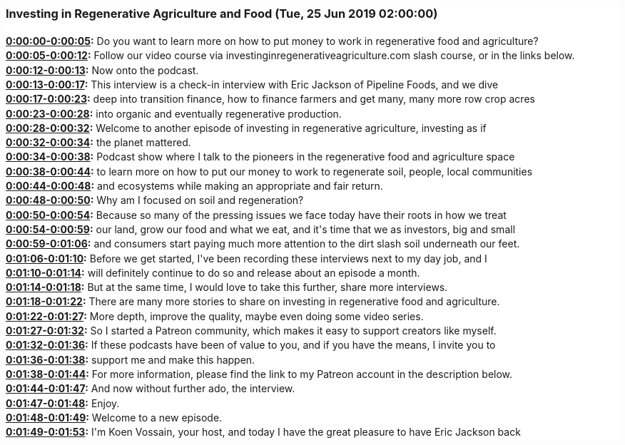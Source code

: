 ### Investing in Regenerative Agriculture and Food  (Tue, 25 Jun 2019 02:00:00)
**[0:00:00-0:00:05](https://investinginregenerativeagriculture.com/2019/06/25/eric-jackson-2/#t=0:00:00):**  Do you want to learn more on how to put money to work in regenerative food and agriculture?  
**[0:00:05-0:00:12](https://investinginregenerativeagriculture.com/2019/06/25/eric-jackson-2/#t=0:00:05):**  Follow our video course via investinginregenerativeagriculture.com slash course, or in the links below.  
**[0:00:12-0:00:13](https://investinginregenerativeagriculture.com/2019/06/25/eric-jackson-2/#t=0:00:12):**  Now onto the podcast.  
**[0:00:13-0:00:17](https://investinginregenerativeagriculture.com/2019/06/25/eric-jackson-2/#t=0:00:13):**  This interview is a check-in interview with Eric Jackson of Pipeline Foods, and we dive  
**[0:00:17-0:00:23](https://investinginregenerativeagriculture.com/2019/06/25/eric-jackson-2/#t=0:00:17):**  deep into transition finance, how to finance farmers and get many, many more row crop acres  
**[0:00:23-0:00:28](https://investinginregenerativeagriculture.com/2019/06/25/eric-jackson-2/#t=0:00:23):**  into organic and eventually regenerative production.  
**[0:00:28-0:00:32](https://investinginregenerativeagriculture.com/2019/06/25/eric-jackson-2/#t=0:00:28):**  Welcome to another episode of investing in regenerative agriculture, investing as if  
**[0:00:32-0:00:34](https://investinginregenerativeagriculture.com/2019/06/25/eric-jackson-2/#t=0:00:32):**  the planet mattered.  
**[0:00:34-0:00:38](https://investinginregenerativeagriculture.com/2019/06/25/eric-jackson-2/#t=0:00:34):**  Podcast show where I talk to the pioneers in the regenerative food and agriculture space  
**[0:00:38-0:00:44](https://investinginregenerativeagriculture.com/2019/06/25/eric-jackson-2/#t=0:00:38):**  to learn more on how to put our money to work to regenerate soil, people, local communities  
**[0:00:44-0:00:48](https://investinginregenerativeagriculture.com/2019/06/25/eric-jackson-2/#t=0:00:44):**  and ecosystems while making an appropriate and fair return.  
**[0:00:48-0:00:50](https://investinginregenerativeagriculture.com/2019/06/25/eric-jackson-2/#t=0:00:48):**  Why am I focused on soil and regeneration?  
**[0:00:50-0:00:54](https://investinginregenerativeagriculture.com/2019/06/25/eric-jackson-2/#t=0:00:50):**  Because so many of the pressing issues we face today have their roots in how we treat  
**[0:00:54-0:00:59](https://investinginregenerativeagriculture.com/2019/06/25/eric-jackson-2/#t=0:00:54):**  our land, grow our food and what we eat, and it's time that we as investors, big and small  
**[0:00:59-0:01:06](https://investinginregenerativeagriculture.com/2019/06/25/eric-jackson-2/#t=0:00:59):**  and consumers start paying much more attention to the dirt slash soil underneath our feet.  
**[0:01:06-0:01:10](https://investinginregenerativeagriculture.com/2019/06/25/eric-jackson-2/#t=0:01:06):**  Before we get started, I've been recording these interviews next to my day job, and I  
**[0:01:10-0:01:14](https://investinginregenerativeagriculture.com/2019/06/25/eric-jackson-2/#t=0:01:10):**  will definitely continue to do so and release about an episode a month.  
**[0:01:14-0:01:18](https://investinginregenerativeagriculture.com/2019/06/25/eric-jackson-2/#t=0:01:14):**  But at the same time, I would love to take this further, share more interviews.  
**[0:01:18-0:01:22](https://investinginregenerativeagriculture.com/2019/06/25/eric-jackson-2/#t=0:01:18):**  There are many more stories to share on investing in regenerative food and agriculture.  
**[0:01:22-0:01:27](https://investinginregenerativeagriculture.com/2019/06/25/eric-jackson-2/#t=0:01:22):**  More depth, improve the quality, maybe even doing some video series.  
**[0:01:27-0:01:32](https://investinginregenerativeagriculture.com/2019/06/25/eric-jackson-2/#t=0:01:27):**  So I started a Patreon community, which makes it easy to support creators like myself.  
**[0:01:32-0:01:36](https://investinginregenerativeagriculture.com/2019/06/25/eric-jackson-2/#t=0:01:32):**  If these podcasts have been of value to you, and if you have the means, I invite you to  
**[0:01:36-0:01:38](https://investinginregenerativeagriculture.com/2019/06/25/eric-jackson-2/#t=0:01:36):**  support me and make this happen.  
**[0:01:38-0:01:44](https://investinginregenerativeagriculture.com/2019/06/25/eric-jackson-2/#t=0:01:38):**  For more information, please find the link to my Patreon account in the description below.  
**[0:01:44-0:01:47](https://investinginregenerativeagriculture.com/2019/06/25/eric-jackson-2/#t=0:01:44):**  And now without further ado, the interview.  
**[0:01:47-0:01:48](https://investinginregenerativeagriculture.com/2019/06/25/eric-jackson-2/#t=0:01:47):**  Enjoy.  
**[0:01:48-0:01:49](https://investinginregenerativeagriculture.com/2019/06/25/eric-jackson-2/#t=0:01:48):**  Welcome to a new episode.  
**[0:01:49-0:01:53](https://investinginregenerativeagriculture.com/2019/06/25/eric-jackson-2/#t=0:01:49):**  I'm Koen Vossain, your host, and today I have the great pleasure to have Eric Jackson back  